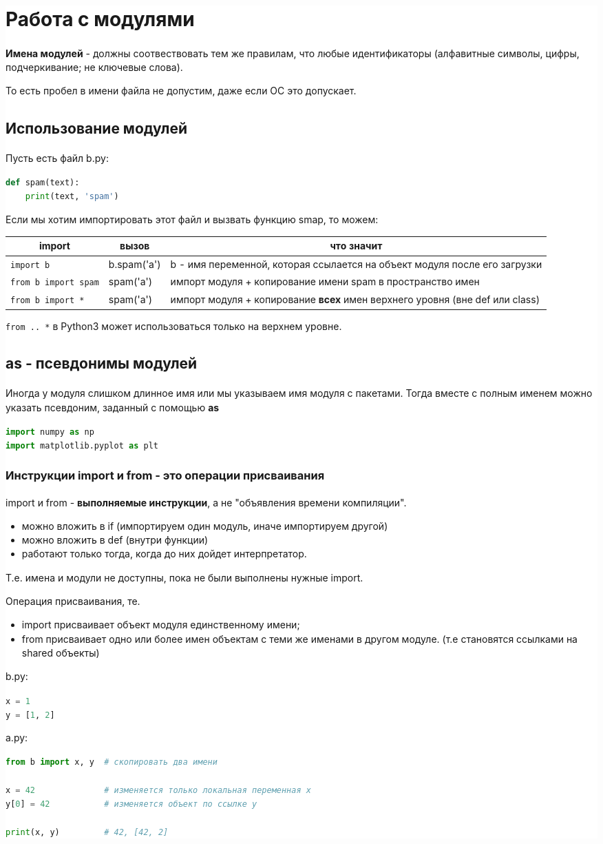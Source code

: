 # Работа с модулями

**Имена модулей** - должны соотвествовать тем же правилам, что любые идентификаторы (алфавитные символы, цифры, подчеркивание; не ключевые слова).

То есть пробел в имени файла не допустим, даже если ОС это допускает.

## Использование модулей

Пусть есть файл b.py:
```python
def spam(text):
    print(text, 'spam')
```
Если мы хотим импортировать этот файл и вызвать функцию smap, то можем:

| import | вызов | что значит |
|--|--|----|
| `import b` | b.spam('a') | b - имя переменной, которая ссылается на объект модуля после его загрузки |
| `from b import spam` | spam('a') | импорт модуля + копирование имени spam в пространство имен |
| `from b import *` | spam('a') | импорт модуля + копирование **всех** имен верхнего уровня (вне def или class) |

`from .. *` в Python3 может использоваться только на верхнем уровне.

## as - псевдонимы модулей

Иногда у модуля слишком длинное имя или мы указываем имя модуля с пакетами. Тогда вместе с полным именем можно указать псевдоним, заданный с помощью **as**

```python
import numpy as np
import matplotlib.pyplot as plt
```

### Инструкции import и from - это операции присваивания

import и from - **выполняемые инструкции**, а не "объявления времени компиляции".

* можно вложить в if (импортируем один модуль, иначе импортируем другой)
* можно вложить в def (внутри функции)
* работают только тогда, когда до них дойдет интерпретатор.

Т.е. имена и модули не доступны, пока не были выполнены нужные import.

Операция присваивания, те.
* import присваивает объект модуля единственному имени;
* from присваивает одно или более имен объектам с теми же именами в другом модуле. (т.е становятся ссылками на shared объекты)

b.py:
```python
x = 1
y = [1, 2]
```
a.py:
```python
from b import x, y  # скопировать два имени

x = 42              # изменяется только локальная переменная х
y[0] = 42           # изменяется объект по ссылке y

print(x, y)         # 42, [42, 2]
```
